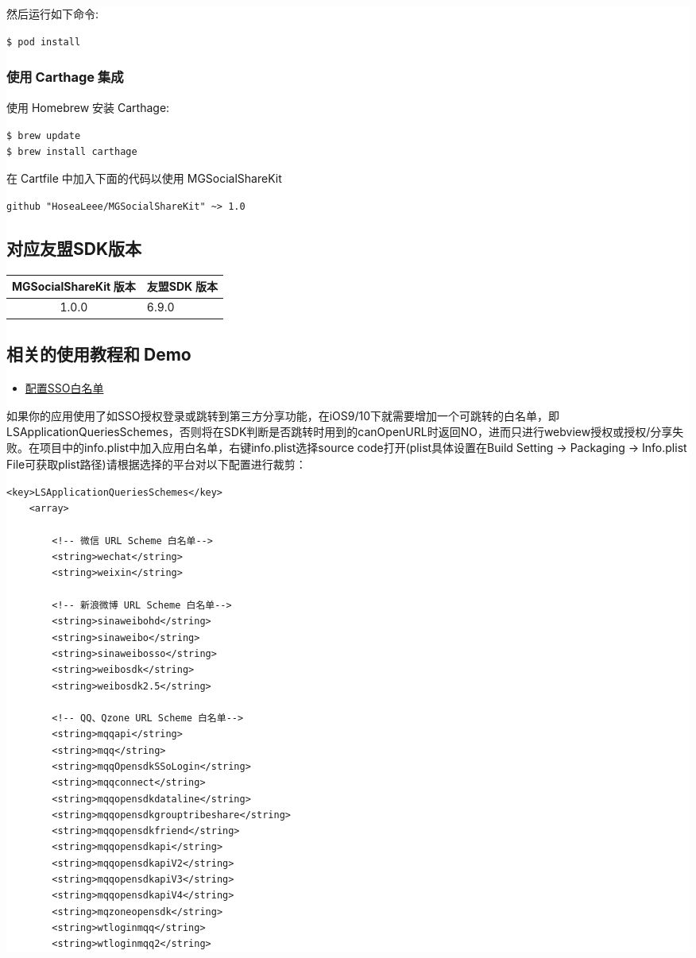 然后运行如下命令:

```bash
$ pod install
```

### 使用 Carthage 集成


使用 Homebrew 安装 Carthage:

```bash
$ brew update
$ brew install carthage
```

在 Cartfile 中加入下面的代码以使用 MGSocialShareKit


```ogdl
github "HoseaLeee/MGSocialShareKit" ~> 1.0
```



## 对应友盟SDK版本

| MGSocialShareKit 版本 | 友盟SDK 版本 |
|:-----:|:-----|
| 1.0.0 | 6.9.0 |

## 相关的使用教程和 Demo

 * [配置SSO白名单](https://developer.umeng.com/docs/66632/detail/66825)
 
如果你的应用使用了如SSO授权登录或跳转到第三方分享功能，在iOS9/10下就需要增加一个可跳转的白名单，即LSApplicationQueriesSchemes，否则将在SDK判断是否跳转时用到的canOpenURL时返回NO，进而只进行webview授权或授权/分享失败。在项目中的info.plist中加入应用白名单，右键info.plist选择source code打开(plist具体设置在Build Setting -> Packaging -> Info.plist File可获取plist路径)请根据选择的平台对以下配置进行裁剪：
```
<key>LSApplicationQueriesSchemes</key>
	<array>
  
        <!-- 微信 URL Scheme 白名单-->
        <string>wechat</string>
        <string>weixin</string>
        
        <!-- 新浪微博 URL Scheme 白名单-->
        <string>sinaweibohd</string>
        <string>sinaweibo</string>
        <string>sinaweibosso</string>
        <string>weibosdk</string>
        <string>weibosdk2.5</string>
        
        <!-- QQ、Qzone URL Scheme 白名单-->
        <string>mqqapi</string>
        <string>mqq</string>
        <string>mqqOpensdkSSoLogin</string>
        <string>mqqconnect</string>
        <string>mqqopensdkdataline</string>
        <string>mqqopensdkgrouptribeshare</string>
        <string>mqqopensdkfriend</string>
        <string>mqqopensdkapi</string>
        <string>mqqopensdkapiV2</string>
        <string>mqqopensdkapiV3</string>
        <string>mqqopensdkapiV4</string>
        <string>mqzoneopensdk</string>
        <string>wtloginmqq</string>
        <string>wtloginmqq2</string>
```